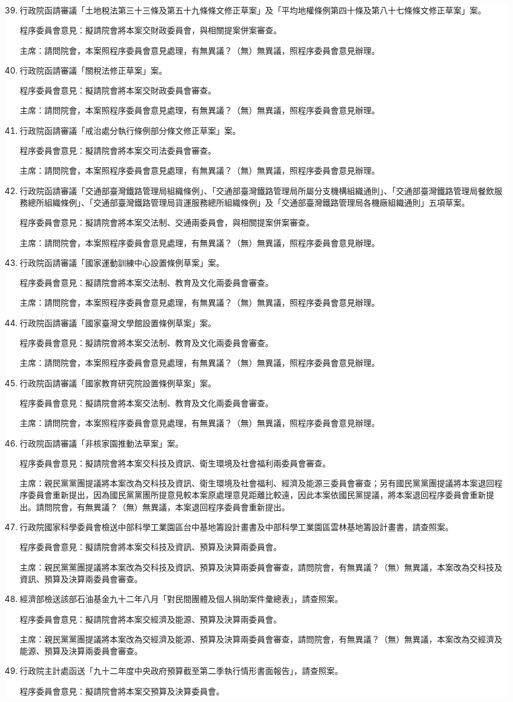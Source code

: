 39. 行政院函請審議「土地稅法第三十三條及第五十九條條文修正草案」及「平均地權條例第四十條及第八十七條條文修正草案」案。

    程序委員會意見：擬請院會將本案交財政委員會，與相關提案併案審查。

    主席：請問院會，本案照程序委員會意見處理，有無異議？（無）無異議，照程序委員會意見辦理。

40. 行政院函請審議「關稅法修正草案」案。

    程序委員會意見：擬請院會將本案交財政委員會審查。

    主席：請問院會，本案照程序委員會意見處理，有無異議？（無）無異議，照程序委員會意見辦理。

41. 行政院函請審議「戒治處分執行條例部分條文修正草案」案。

    程序委員會意見：擬請院會將本案交司法委員會審查。

    主席：請問院會，本案照程序委員會意見處理，有無異議？（無）無異議，照程序委員會意見辦理。

42. 行政院函請審議「交通部臺灣鐵路管理局組織條例」、「交通部臺灣鐵路管理局所屬分支機構組織通則」、「交通部臺灣鐵路管理局餐飲服務總所組織條例」、「交通部臺灣鐵路管理局貨運服務總所組織條例」及「交通部臺灣鐵路管理局各機廠組織通則」五項草案。

    程序委員會意見：擬請院會將本案交法制、交通兩委員會，與相關提案併案審查。

    主席：請問院會，本案照程序委員會意見處理，有無異議？（無）無異議，照程序委員會意見辦理。

43. 行政院函請審議「國家運動訓練中心設置條例草案」案。

    程序委員會意見：擬請院會將本案交法制、教育及文化兩委員會審查。

    主席：請問院會，本案照程序委員會意見處理，有無異議？（無）無異議，照程序委員會意見辦理。

44. 行政院函請審議「國家臺灣文學館設置條例草案」案。

    程序委員會意見：擬請院會將本案交法制、教育及文化兩委員會審查。

    主席：請問院會，本案照程序委員會意見處理，有無異議？（無）無異議，照程序委員會意見辦理。

45. 行政院函請審議「國家教育研究院設置條例草案」案。

    程序委員會意見：擬請院會將本案交法制、教育及文化兩委員會審查。

    主席：請問院會，本案照程序委員會意見處理，有無異議？（無）無異議，照程序委員會意見辦理。

46. 行政院函請審議「非核家園推動法草案」案。

    程序委員會意見：擬請院會將本案交科技及資訊、衛生環境及社會福利兩委員會審查。

    主席：親民黨黨團提議將本案改為交科技及資訊、衛生環境及社會福利、經濟及能源三委員會審查；另有國民黨黨團提議將本案退回程序委員會重新提出，因為國民黨黨團所提意見較本案原處理意見距離比較遠，因此本案依國民黨提議，將本案退回程序委員會重新提出。請問院會，有無異議？（無）無異議，本案退回程序委員會重新提出。

47. 行政院國家科學委員會檢送中部科學工業園區台中基地籌設計畫書及中部科學工業園區雲林基地籌設計畫書，請查照案。

    程序委員會意見：擬請院會將本案交科技及資訊、預算及決算兩委員會。

    主席：親民黨黨團提議將本案改為交科技及資訊、預算及決算兩委員會審查，請問院會，有無異議？（無）無異議，本案改為交科技及資訊、預算及決算兩委員會審查。

48. 經濟部檢送該部石油基金九十二年八月「對民間團體及個人捐助案件彙總表」，請查照案。

    程序委員會意見：擬請院會將本案交經濟及能源、預算及決算兩委員會。

    主席：親民黨黨團提議將本案改為交經濟及能源、預算及決算兩委員會審查，請問院會，有無異議？（無）無異議，本案改為交經濟及能源、預算及決算兩委員會審查。

49. 行政院主計處函送「九十二年度中央政府預算截至第二季執行情形書面報告」，請查照案。

    程序委員會意見：擬請院會將本案交預算及決算委員會。
